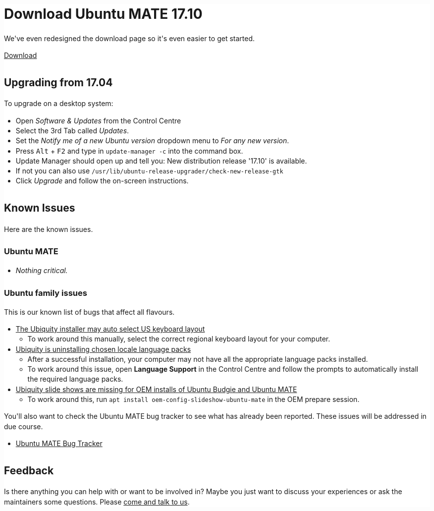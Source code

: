 <div class="bs-component">
    <div class="jumbotron">
        <h1>Download Ubuntu MATE 17.10</h1>
        <p>We've even redesigned the download page so it's even easier to get started.</p>
        <a href="/download/" class="btn btn-primary btn-lg">Download</a>
        </p>
    </div>
</div>

## Upgrading from 17.04

To upgrade on a desktop system:

  * Open *Software & Updates* from the Control Centre
  * Select the 3rd Tab called *Updates*.
  * Set the *Notify me of a new Ubuntu version* dropdown menu to *For any new version*.
  * Press <kbd>Alt</kbd> + <kbd>F2</kbd> and type in `update-manager -c` into the command box.
  * Update Manager should open up and tell you: New distribution release '17.10' is available.
  * If not you can also use `/usr/lib/ubuntu-release-upgrader/check-new-release-gtk`
  * Click *Upgrade* and follow the on-screen instructions.

## Known Issues

Here are the known issues.

### Ubuntu MATE

  * *Nothing critical.*

### Ubuntu family issues

This is our known list of bugs that affect all flavours.

  * [The Ubiquity installer may auto select US keyboard layout](https://bugs.launchpad.net/ubuntu/+source/ubiquity/+bug/1713664)
    * To work around this manually, select the correct regional keyboard layout for your computer.
  * [Ubiquity is uninstalling chosen locale language packs](https://bugs.launchpad.net/ubuntu/+source/ubiquity/+bug/1713702)
    * After a successful installation, your computer may not have all the appropriate language packs installed.
    * To work around this issue, open **Language Support** in the Control Centre and follow the prompts to automatically install the required language packs.
  * [Ubiquity slide shows are missing for OEM installs of Ubuntu Budgie and Ubuntu MATE](https://bugs.launchpad.net/ubuntu/+source/ubiquity/+bug/1713720)
    * To work around this, run `apt install oem-config-slideshow-ubuntu-mate` in the OEM prepare session.

You'll also want to check the Ubuntu MATE bug tracker to see what has
already been reported. These issues will be addressed in due course.

  * [Ubuntu MATE Bug Tracker](https://bugs.launchpad.net/ubuntu-mate)

## Feedback

Is there anything you can help with or want to be involved in? Maybe you just
want to discuss your experiences or ask the maintainers some questions. Please
[come and talk to us](https://ubuntu-mate.community/).
